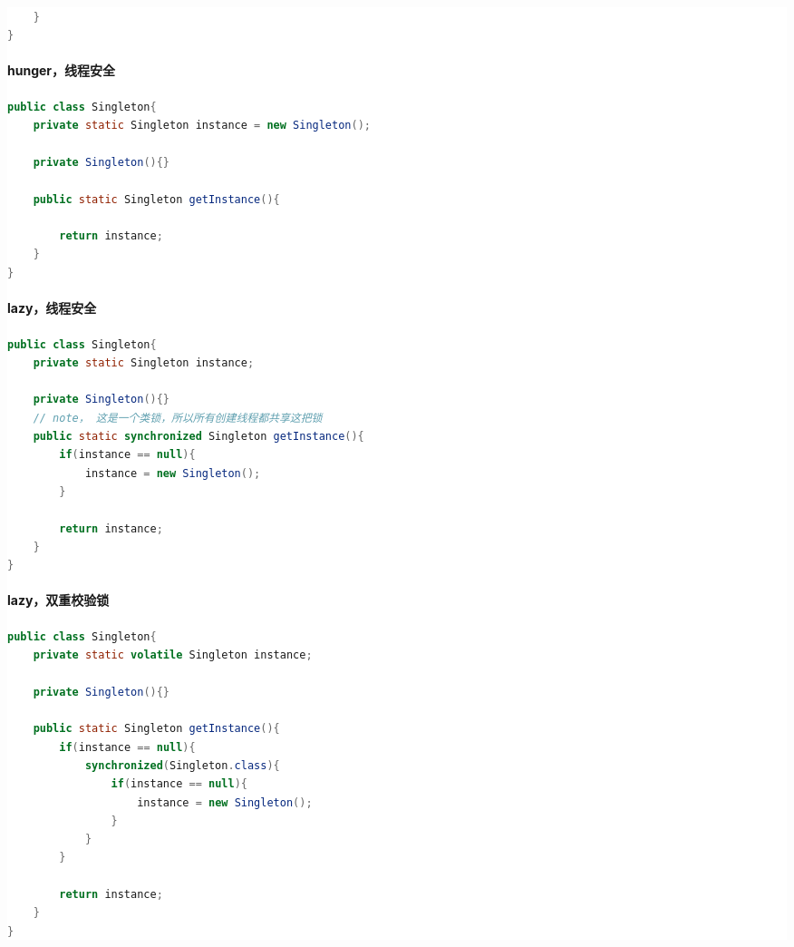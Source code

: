 ```java
    }
}
```
#### hunger，线程安全
```java
public class Singleton{
    private static Singleton instance = new Singleton();

    private Singleton(){}

    public static Singleton getInstance(){

        return instance;
    }
}
```
#### lazy，线程安全
```java
public class Singleton{
    private static Singleton instance;

    private Singleton(){}
    // note， 这是一个类锁，所以所有创建线程都共享这把锁
    public static synchronized Singleton getInstance(){
        if(instance == null){
            instance = new Singleton();
        }

        return instance;
    }
}
```
#### lazy，双重校验锁
```java
public class Singleton{
    private static volatile Singleton instance;

    private Singleton(){}

    public static Singleton getInstance(){
        if(instance == null){
            synchronized(Singleton.class){
                if(instance == null){
                    instance = new Singleton();
                }
            }
        }

        return instance;
    }
}
```

